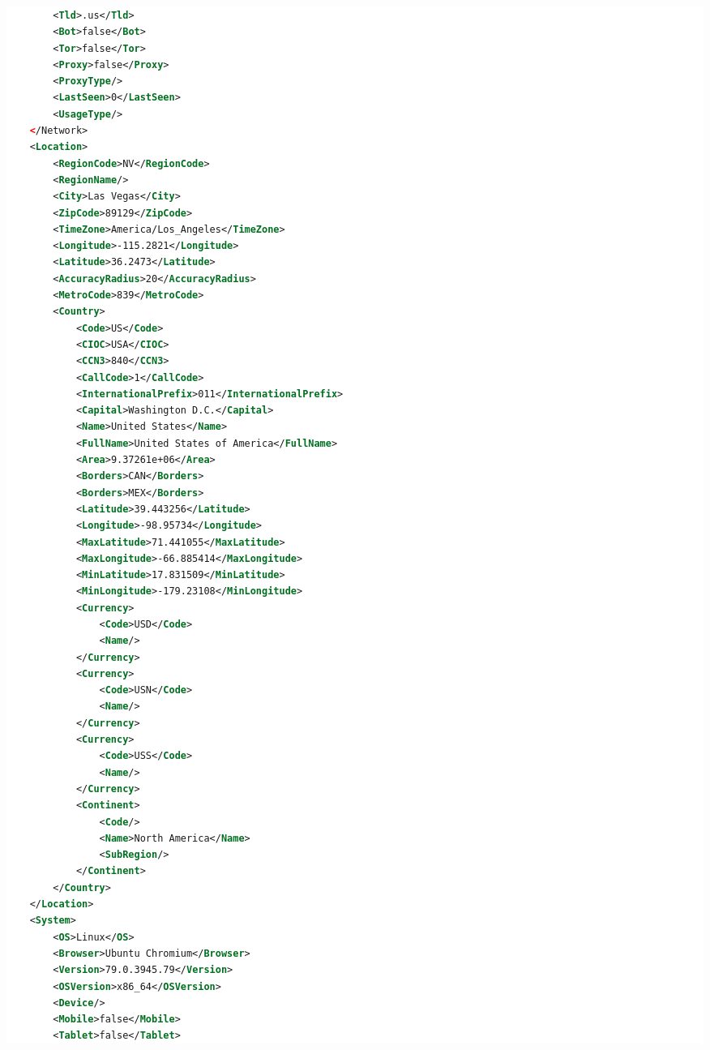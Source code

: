 ```xml
        <Tld>.us</Tld>
        <Bot>false</Bot>
        <Tor>false</Tor>
        <Proxy>false</Proxy>
        <ProxyType/>
        <LastSeen>0</LastSeen>
        <UsageType/>
    </Network>
    <Location>
        <RegionCode>NV</RegionCode>
        <RegionName/>
        <City>Las Vegas</City>
        <ZipCode>89129</ZipCode>
        <TimeZone>America/Los_Angeles</TimeZone>
        <Longitude>-115.2821</Longitude>
        <Latitude>36.2473</Latitude>
        <AccuracyRadius>20</AccuracyRadius>
        <MetroCode>839</MetroCode>
        <Country>
            <Code>US</Code>
            <CIOC>USA</CIOC>
            <CCN3>840</CCN3>
            <CallCode>1</CallCode>
            <InternationalPrefix>011</InternationalPrefix>
            <Capital>Washington D.C.</Capital>
            <Name>United States</Name>
            <FullName>United States of America</FullName>
            <Area>9.37261e+06</Area>
            <Borders>CAN</Borders>
            <Borders>MEX</Borders>
            <Latitude>39.443256</Latitude>
            <Longitude>-98.95734</Longitude>
            <MaxLatitude>71.441055</MaxLatitude>
            <MaxLongitude>-66.885414</MaxLongitude>
            <MinLatitude>17.831509</MinLatitude>
            <MinLongitude>-179.23108</MinLongitude>
            <Currency>
                <Code>USD</Code>
                <Name/>
            </Currency>
            <Currency>
                <Code>USN</Code>
                <Name/>
            </Currency>
            <Currency>
                <Code>USS</Code>
                <Name/>
            </Currency>
            <Continent>
                <Code/>
                <Name>North America</Name>
                <SubRegion/>
            </Continent>
        </Country>
    </Location>
    <System>
        <OS>Linux</OS>
        <Browser>Ubuntu Chromium</Browser>
        <Version>79.0.3945.79</Version>
        <OSVersion>x86_64</OSVersion>
        <Device/>
        <Mobile>false</Mobile>
        <Tablet>false</Tablet>
```